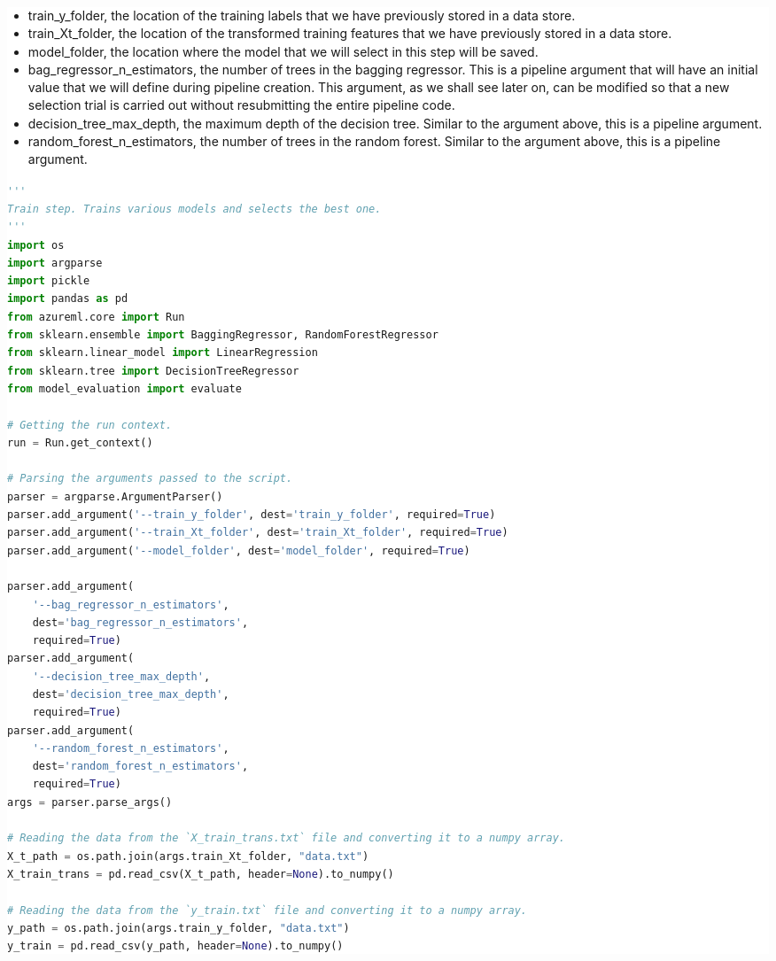   - train_y_folder, the location of the training labels that we have previously stored in a data store.
  - train_Xt_folder, the location of the transformed training features that we have previously stored in a data store.
  - model_folder, the location where the model that we will select in this step will be saved.
  - bag_regressor_n_estimators, the number of trees in the bagging regressor. This is a pipeline argument that will have an initial value that we will define during pipeline creation. This argument, as we shall see later on, can be modified so that a new selection trial is carried out without resubmitting the entire pipeline code.
  - decision_tree_max_depth, the maximum depth of the decision tree. Similar to the argument above, this is a pipeline argument.
  - random_forest_n_estimators, the number of trees in the random forest. Similar to the argument above, this is a pipeline argument.

```python
'''
Train step. Trains various models and selects the best one.
'''
import os
import argparse
import pickle
import pandas as pd
from azureml.core import Run
from sklearn.ensemble import BaggingRegressor, RandomForestRegressor
from sklearn.linear_model import LinearRegression
from sklearn.tree import DecisionTreeRegressor
from model_evaluation import evaluate

# Getting the run context.
run = Run.get_context()

# Parsing the arguments passed to the script.
parser = argparse.ArgumentParser()
parser.add_argument('--train_y_folder', dest='train_y_folder', required=True)
parser.add_argument('--train_Xt_folder', dest='train_Xt_folder', required=True)
parser.add_argument('--model_folder', dest='model_folder', required=True)

parser.add_argument(
    '--bag_regressor_n_estimators',
    dest='bag_regressor_n_estimators',
    required=True)
parser.add_argument(
    '--decision_tree_max_depth',
    dest='decision_tree_max_depth',
    required=True)
parser.add_argument(
    '--random_forest_n_estimators',
    dest='random_forest_n_estimators',
    required=True)
args = parser.parse_args()

# Reading the data from the `X_train_trans.txt` file and converting it to a numpy array.
X_t_path = os.path.join(args.train_Xt_folder, "data.txt")
X_train_trans = pd.read_csv(X_t_path, header=None).to_numpy()

# Reading the data from the `y_train.txt` file and converting it to a numpy array.
y_path = os.path.join(args.train_y_folder, "data.txt")
y_train = pd.read_csv(y_path, header=None).to_numpy()
```
